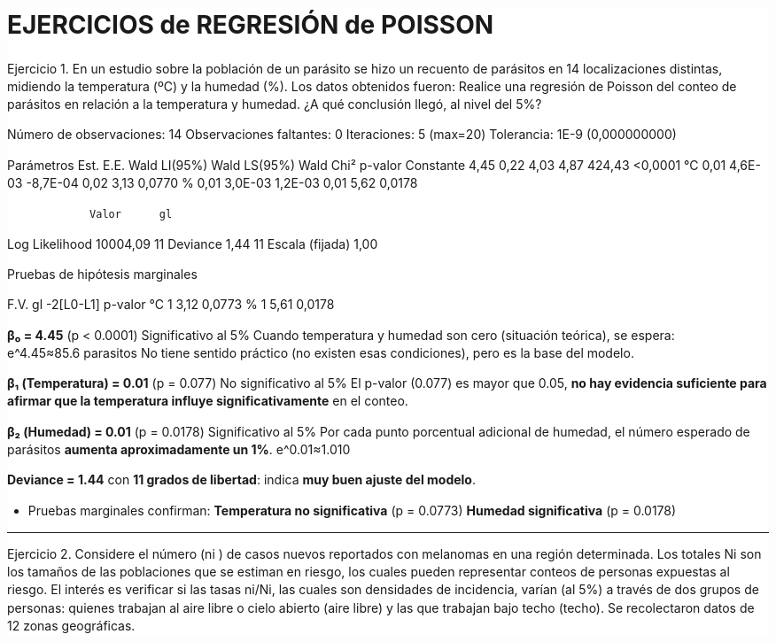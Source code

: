 # EJERCICIOS de REGRESIÓN de POISSON

Ejercicio 1. En un estudio sobre la población de un parásito se hizo un recuento de parásitos en 14
localizaciones distintas, midiendo la temperatura (ºC) y la humedad (%). Los datos obtenidos
fueron:
Realice una regresión de Poisson del conteo de parásitos en relación a la temperatura y
humedad. ¿A qué conclusión llegó, al nivel del 5%?

Número de observaciones: 14
Observaciones faltantes: 0
Iteraciones: 5 (max=20)
Tolerancia: 1E-9 (0,000000000)

Parámetros	Est.	 E.E.  	Wald LI(95%)	Wald LS(95%)	Wald Chi²	p-valor
Constante 	4,45	   0,22	        4,03	        4,87	   424,43	<0,0001
°C        	0,01	4,6E-03	    -8,7E-04	        0,02	     3,13	 0,0770
%         	0,01	3,0E-03	     1,2E-03	        0,01	     5,62	 0,0178

               	 Valor  	gl
Log Likelihood 	10004,09	11
Deviance       	    1,44	11
Escala (fijada)	    1,00	  


Pruebas de hipótesis marginales

F.V.	gl	-2[L0-L1]	p-valor
°C  	 1	     3,12	 0,0773
%   	 1	     5,61	 0,0178


**β₀ = 4.45** (p < 0.0001)
Significativo al 5%
Cuando temperatura y humedad son cero (situación teórica), se espera:
e^4.45≈85.6 parasitos
No tiene sentido práctico (no existen esas condiciones), pero es la base del modelo.

**β₁ (Temperatura) = 0.01** (p = 0.077)
No significativo al 5%
El p-valor (0.077) es mayor que 0.05, **no hay evidencia suficiente para afirmar que la temperatura influye significativamente** en el conteo.

**β₂ (Humedad) = 0.01** (p = 0.0178)
Significativo al 5%
Por cada punto porcentual adicional de humedad, el número esperado de parásitos **aumenta aproximadamente un 1%**. e^0.01≈1.010


**Deviance = 1.44** con **11 grados de libertad**: indica **muy buen ajuste del modelo**.
* Pruebas marginales confirman:
**Temperatura no significativa** (p = 0.0773)
**Humedad significativa** (p = 0.0178)

---

Ejercicio 2. Considere el número (ni ) de casos nuevos reportados con melanomas en una región
determinada. Los totales Ni son los tamaños de las poblaciones que se estiman en riesgo, los
cuales pueden representar conteos de personas expuestas al riesgo. El interés es verificar si
las tasas ni/Ni, las cuales son densidades de incidencia, varían (al 5%) a través de dos grupos
de personas: quienes trabajan al aire libre o cielo abierto (aire libre) y las que trabajan bajo
techo (techo). Se recolectaron datos de 12 zonas geográficas.
